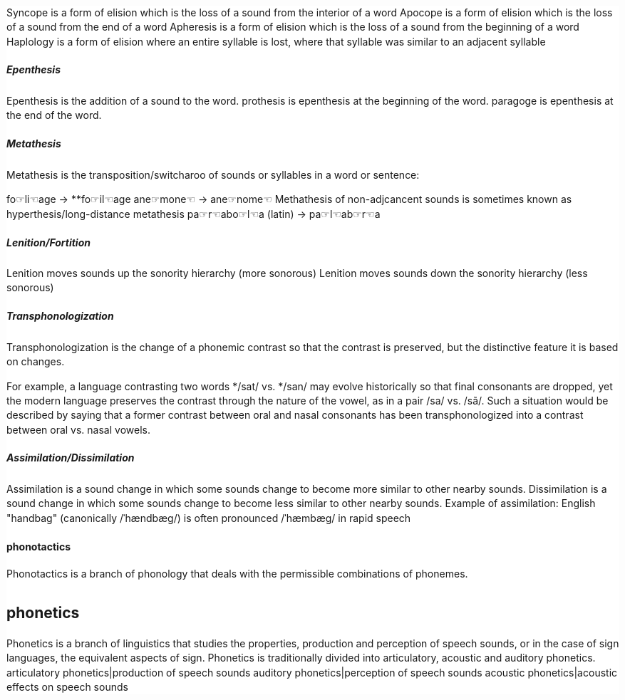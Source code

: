 Syncope is a form of elision which is the loss of a sound from the interior of a word
Apocope is a form of elision which is the loss of a sound from the end of a word
Apheresis is a form of elision which is the loss of a sound from the beginning of a word
Haplology is a form of elision where an entire syllable is lost, where that syllable was similar to an adjacent syllable

##### Epenthesis

Epenthesis is the addition of a sound to the word.
prothesis is epenthesis at the beginning of the word.
paragoge is epenthesis at the end of the word.

##### Metathesis

Metathesis is the transposition/switcharoo of sounds or syllables in a word or sentence:

fo☞li☜age → **fo☞il☜age
ane☞mone☜ → ane☞nome☜
Methathesis of non-adjcancent sounds is sometimes known as hyperthesis/long-distance metathesis
pa☞r☜abo☞l☜a (latin) → pa☞l☜ab☞r☜a

##### Lenition/Fortition

Lenition moves sounds up the sonority hierarchy (more sonorous)
Lenition moves sounds down the sonority hierarchy (less sonorous)

##### Transphonologization

Transphonologization is the change of a phonemic contrast so that the contrast is preserved, but the distinctive feature it is based on changes.

For example, a language contrasting two words */sat/ vs. */san/ may evolve historically so that final consonants are dropped, yet the modern language preserves the contrast through the nature of the vowel, as in a pair /sa/ vs. /sã/. Such a situation would be described by saying that a former contrast between oral and nasal consonants has been transphonologized into a contrast between oral vs. nasal vowels. 

##### Assimilation/Dissimilation

Assimilation is a sound change in which some sounds change to become more similar to other nearby sounds. 
Dissimilation is a sound change in which some sounds change to become less similar to other nearby sounds. 
Example of assimilation: English "handbag" (canonically /ˈhændbæɡ/) is often pronounced /ˈhæmbæɡ/ in rapid speech 


#### phonotactics

Phonotactics is a branch of phonology that deals with the permissible combinations of phonemes.


## phonetics

Phonetics is a branch of linguistics that studies the properties, production and perception of speech sounds, or in the case of sign languages, the equivalent aspects of sign.
Phonetics is traditionally divided into articulatory, acoustic and auditory phonetics.
articulatory phonetics|production of speech sounds
auditory phonetics|perception of speech sounds
acoustic phonetics|acoustic effects on speech sounds
